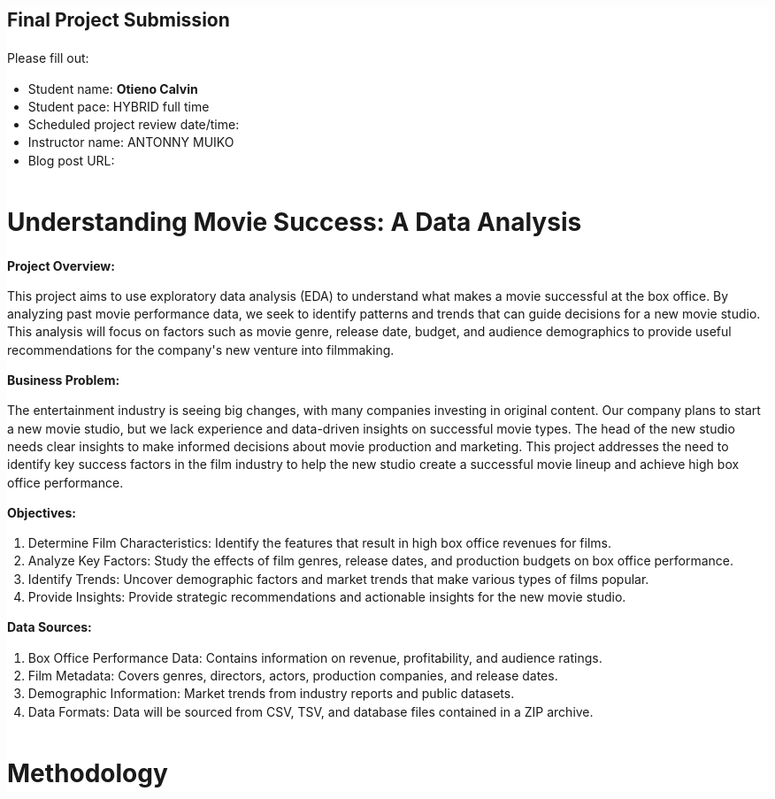 ## Final Project Submission

Please fill out:
* Student name: **Otieno Calvin**
* Student pace: HYBRID full time
* Scheduled project review date/time: 
* Instructor name: ANTONNY MUIKO
* Blog post URL:



# **Understanding Movie Success: A Data Analysis**

**Project Overview:**

This project aims to use exploratory data analysis (EDA) to understand what makes a movie successful at the box office. By analyzing past movie performance data, we seek to identify patterns and trends that can guide decisions for a new movie studio. This analysis will focus on factors such as movie genre, release date, budget, and audience demographics to provide useful recommendations for the company's new venture into filmmaking.

**Business Problem:**

The entertainment industry is seeing big changes, with many companies investing in original content. Our company plans to start a new movie studio, but we lack experience and data-driven insights on successful movie types. The head of the new studio needs clear insights to make informed decisions about movie production and marketing. This project addresses the need to identify key success factors in the film industry to help the new studio create a successful movie lineup and achieve high box office performance.

**Objectives:**

1. Determine Film Characteristics: Identify the features that result in high box office revenues for films.
2. Analyze Key Factors: Study the effects of film genres, release dates, and production budgets on box office performance.
3. Identify Trends: Uncover demographic factors and market trends that make various types of films popular.
4. Provide Insights: Provide strategic recommendations and actionable insights for the new movie studio.

**Data Sources:**

1. Box Office Performance Data: Contains information on revenue, profitability, and audience ratings.
2. Film Metadata: Covers genres, directors, actors, production companies, and release dates.
3. Demographic Information: Market trends from industry reports and public datasets.
4. Data Formats: Data will be sourced from CSV, TSV, and database files contained in a ZIP archive.







# Methodology
